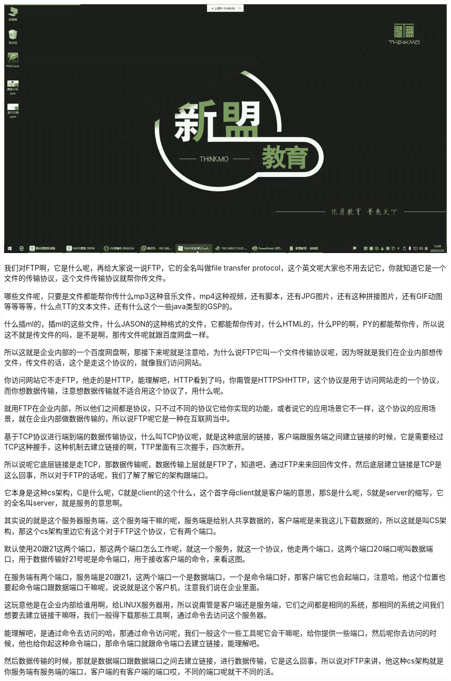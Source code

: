 ![](img/71690302f0288fccb8336e6dd04f3de6_3.png)

我们对FTP啊，它是什么呢，再给大家说一说FTP，它的全名叫做file transfer protocol，这个英文呢大家也不用去记它，你就知道它是一个文件的传输协议，这个文件传输协议就帮你传文件。

哪些文件呢，只要是文件都能帮你传什么mp3这种音乐文件，mp4这种视频，还有脚本，还有JPG图片，还有这种拼接图片，还有GIF动图等等等等，什么点TT的文本文件，还有什么这个一些java类型的GSP的。

什么插ml的，插ml的这些文件，什么JASON的这种格式的文件，它都能帮你传对，什么HTML的，什么PP的啊，PY的都能帮你传，所以说这不就是传文件的吗，是不是啊，那传文件呢就跟百度网盘一样。

所以这就是企业内部的一个百度网盘啊，那接下来呢就是注意哈，为什么说FTP它叫一个文件传输协议呢，因为呀就是我们在企业内部想传文件，传文件的话，这个是走这个协议的，就像我们访问网站。

你访问网站它不走FTP，他走的是HTTP，能理解吧，HTTP看到了吗，你甭管是HTTPSHHTTP，这个协议是用于访问网站走的一个协议，而你想数据传输，注意想数据传输就不适合用这个协议了，用什么呢。

就用FTP在企业内部，所以他们之间都是协议，只不过不同的协议它给你实现的功能，或者说它的应用场景它不一样，这个协议的应用场景，就在企业内部做数据传输的，所以说FTP呢它是一种在互联网当中。

基于TCP协议进行端到端的数据传输协议，什么叫TCP协议呢，就是这种底层的链接，客户端跟服务端之间建立链接的时候，它是需要经过TCP这种握手，这种机制去建立链接的啊，TTP里面有三次握手，四次断开。

所以说呢它底层链接是走TCP，那数据传输呢，数据传输上层就是FTP了，知道吧，通过FTP来来回回传文件，然后底层建立链接是TCP是这么回事，所以对于FTP的话呢，我们了解了解它的架构跟端口。

它本身是这种cs架构，C是什么呢，C就是client的这个什么，这个首字母client就是客户端的意思，那S是什么呢，S就是server的缩写，它的全名叫server，就是服务的意思啊。

其实说的就是这个服务器服务端，这个服务端干嘛的呢，服务端是给别人共享数据的，客户端呢是来我这儿下载数据的，所以这就是叫CS架构，那这个cs架构里边它有这个对于FTP这个协议，它有两个端口。

默认使用20跟21这两个端口，那这两个端口怎么工作呢，就这一个服务，就这一个协议，他走两个端口，这两个端口20端口呢叫数据端口，用于数据传输好21号呢是命令端口，用于接收客户端的命令，来看这图。

在服务端有两个端口，服务端是20跟21，这两个端口一个是数据端口，一个是命令端口好，那客户端它也会起端口，注意哈，他这个位置也要起命令端口跟数据端口干嘛呢，说说就是这个客户机，注意我们说在企业里面。

这玩意他是在企业内部给谁用啊，给LINUX服务器用，所以说甭管是客户端还是服务端，它们之间都是相同的系统，那相同的系统之间我们想要去建立链接干嘛呀，我们一般得下载那些工具啊，通过命令去访问这个服务器。

能理解吧，是通过命令去访问的哈，那通过命令访问呢，我们一般这个一些工具呢它会干嘛呢，给你提供一些端口，然后呢你去访问的时候，他也给你起这种命令端口，那命令端口就跟命令端口去建立链接，能理解吧。

然后数据传输的时候，那就是数据端口跟数据端口之间去建立链接，进行数据传输，它是这么回事，所以说对FTP来讲，他这种cs架构就是你服务端有服务端的端口，客户端的有客户端的端口哎，不同的端口呢就干不同的活。
